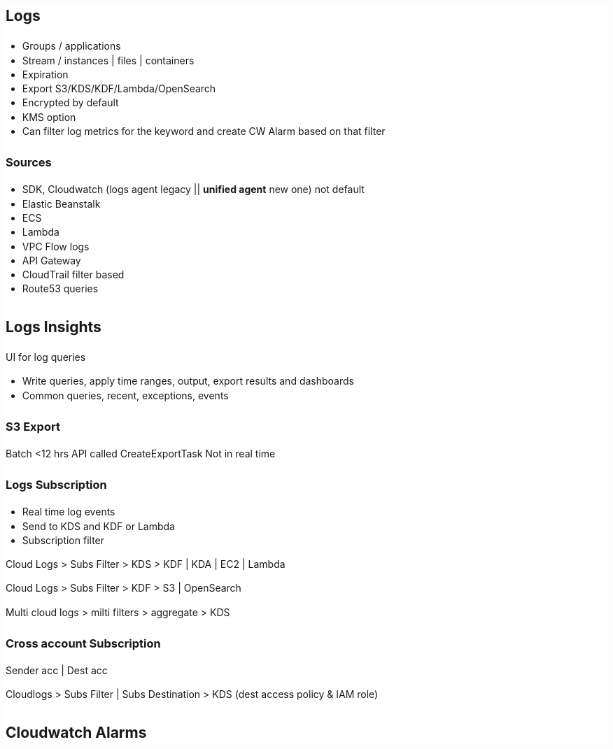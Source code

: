 ## Logs

- Groups / applications
- Stream / instances | files | containers
- Expiration
- Export S3/KDS/KDF/Lambda/OpenSearch
- Encrypted by default
- KMS option
- Can filter log metrics for the keyword and create CW Alarm based on that filter

### Sources

- SDK, Cloudwatch (logs agent legacy || **unified agent** new one) not default
- Elastic Beanstalk
- ECS
- Lambda
- VPC Flow logs
- API Gateway
- CloudTrail filter based
- Route53 queries

## Logs Insights

UI for log queries

- Write queries, apply time ranges, output, export results and dashboards
- Common queries, recent, exceptions, events

### S3 Export

Batch <12 hrs API called CreateExportTask
Not in real time

### Logs Subscription

- Real time log events
- Send to KDS and KDF or Lambda
- Subscription filter

Cloud Logs > Subs Filter > KDS > KDF | KDA | EC2 | Lambda

Cloud Logs > Subs Filter > KDF > S3 | OpenSearch

Multi cloud logs > milti filters > aggregate > KDS

### Cross account Subscription

Sender acc              | Dest acc

Cloudlogs > Subs Filter | Subs Destination > KDS (dest access policy & IAM role)

## Cloudwatch Alarms

